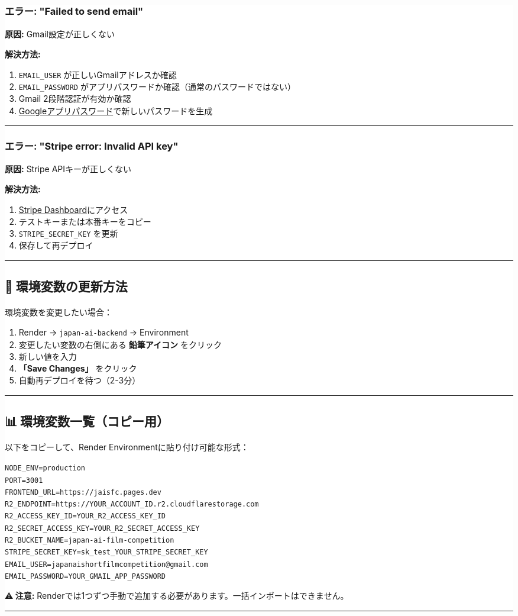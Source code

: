 ### エラー: "Failed to send email"

**原因:** Gmail設定が正しくない

**解決方法:**
1. `EMAIL_USER` が正しいGmailアドレスか確認
2. `EMAIL_PASSWORD` がアプリパスワードか確認（通常のパスワードではない）
3. Gmail 2段階認証が有効か確認
4. [Googleアプリパスワード](https://myaccount.google.com/apppasswords)で新しいパスワードを生成

---

### エラー: "Stripe error: Invalid API key"

**原因:** Stripe APIキーが正しくない

**解決方法:**
1. [Stripe Dashboard](https://dashboard.stripe.com/test/apikeys)にアクセス
2. テストキーまたは本番キーをコピー
3. `STRIPE_SECRET_KEY` を更新
4. 保存して再デプロイ

---

## 🔄 環境変数の更新方法

環境変数を変更したい場合：

1. Render → `japan-ai-backend` → Environment
2. 変更したい変数の右側にある **鉛筆アイコン** をクリック
3. 新しい値を入力
4. **「Save Changes」** をクリック
5. 自動再デプロイを待つ（2-3分）

---

## 📊 環境変数一覧（コピー用）

以下をコピーして、Render Environmentに貼り付け可能な形式：

```env
NODE_ENV=production
PORT=3001
FRONTEND_URL=https://jaisfc.pages.dev
R2_ENDPOINT=https://YOUR_ACCOUNT_ID.r2.cloudflarestorage.com
R2_ACCESS_KEY_ID=YOUR_R2_ACCESS_KEY_ID
R2_SECRET_ACCESS_KEY=YOUR_R2_SECRET_ACCESS_KEY
R2_BUCKET_NAME=japan-ai-film-competition
STRIPE_SECRET_KEY=sk_test_YOUR_STRIPE_SECRET_KEY
EMAIL_USER=japanaishortfilmcompetition@gmail.com
EMAIL_PASSWORD=YOUR_GMAIL_APP_PASSWORD
```

**⚠️ 注意:** Renderでは1つずつ手動で追加する必要があります。一括インポートはできません。

---